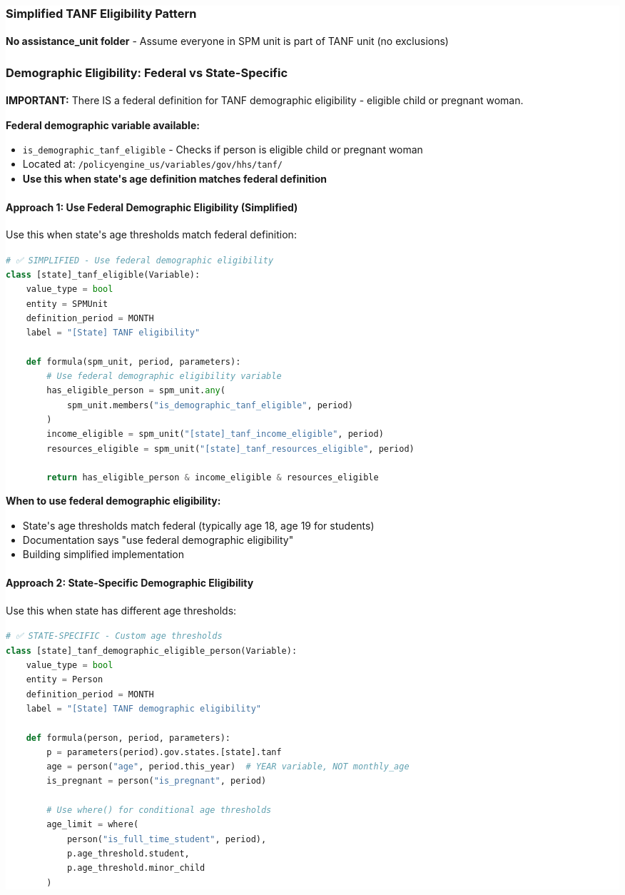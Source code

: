 ### Simplified TANF Eligibility Pattern

**No assistance_unit folder** - Assume everyone in SPM unit is part of TANF unit (no exclusions)

### Demographic Eligibility: Federal vs State-Specific

**IMPORTANT:** There IS a federal definition for TANF demographic eligibility - eligible child or pregnant woman.

**Federal demographic variable available:**
- `is_demographic_tanf_eligible` - Checks if person is eligible child or pregnant woman
- Located at: `/policyengine_us/variables/gov/hhs/tanf/`
- **Use this when state's age definition matches federal definition**

#### Approach 1: Use Federal Demographic Eligibility (Simplified)

Use this when state's age thresholds match federal definition:

```python
# ✅ SIMPLIFIED - Use federal demographic eligibility
class [state]_tanf_eligible(Variable):
    value_type = bool
    entity = SPMUnit
    definition_period = MONTH
    label = "[State] TANF eligibility"

    def formula(spm_unit, period, parameters):
        # Use federal demographic eligibility variable
        has_eligible_person = spm_unit.any(
            spm_unit.members("is_demographic_tanf_eligible", period)
        )
        income_eligible = spm_unit("[state]_tanf_income_eligible", period)
        resources_eligible = spm_unit("[state]_tanf_resources_eligible", period)

        return has_eligible_person & income_eligible & resources_eligible
```

**When to use federal demographic eligibility:**
- State's age thresholds match federal (typically age 18, age 19 for students)
- Documentation says "use federal demographic eligibility"
- Building simplified implementation

#### Approach 2: State-Specific Demographic Eligibility

Use this when state has different age thresholds:

```python
# ✅ STATE-SPECIFIC - Custom age thresholds
class [state]_tanf_demographic_eligible_person(Variable):
    value_type = bool
    entity = Person
    definition_period = MONTH
    label = "[State] TANF demographic eligibility"

    def formula(person, period, parameters):
        p = parameters(period).gov.states.[state].tanf
        age = person("age", period.this_year)  # YEAR variable, NOT monthly_age
        is_pregnant = person("is_pregnant", period)

        # Use where() for conditional age thresholds
        age_limit = where(
            person("is_full_time_student", period),
            p.age_threshold.student,
            p.age_threshold.minor_child
        )

```